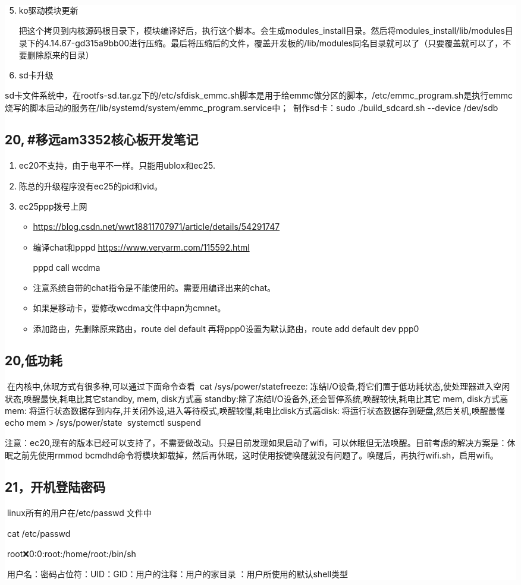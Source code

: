 5. ko驱动模块更新

   ​	把这个拷贝到内核源码根目录下，模块编译好后，执行这个脚本。会生成modules_install目录。
   ​	然后将modules_install/lib/modules目录下的4.14.67-gd315a9bb00进行压缩。最后将压缩后的
   ​	文件，覆盖开发板的/lib/modules同名目录就可以了（只要覆盖就可以了，不要删除原来的目录）

6. sd卡升级

​	sd卡文件系统中，在rootfs-sd.tar.gz下的/etc/sfdisk_emmc.sh脚本是用于给emmc做分区的脚本，/etc/emmc_program.sh是执行emmc烧写的脚本
​	启动的服务在/lib/systemd/system/emmc_program.service中；
​	制作sd卡：sudo ./build_sdcard.sh --device /dev/sdb



## 20, #移远am3352核心板开发笔记

1. ec20不支持，由于电平不一样。只能用ublox和ec25.
2. 陈总的升级程序没有ec25的pid和vid。

3. ec25ppp拨号上网
   * <https://blog.csdn.net/wwt18811707971/article/details/54291747>

   * 编译chat和pppd  <https://www.veryarm.com/115592.html>

     pppd call wcdma

   * 注意系统自带的chat指令是不能使用的。需要用编译出来的chat。

   * 如果是移动卡，要修改wcdma文件中apn为cmnet。

   * 添加路由，先删除原来路由，route del default
     再将ppp0设置为默认路由，route add default dev ppp0

## 20,低功耗	
​	在内核中,休眠方式有很多种,可以通过下面命令查看
​	cat /sys/power/state
​		freeze:   冻结I/O设备,将它们置于低功耗状态,使处理器进入空闲状态,唤醒最快,耗电比其它standby, mem, disk方式高
​		standby:除了冻结I/O设备外,还会暂停系统,唤醒较快,耗电比其它 mem, disk方式高
​		mem:      将运行状态数据存到内存,并关闭外设,进入等待模式,唤醒较慢,耗电比disk方式高
​		disk:       将运行状态数据存到硬盘,然后关机,唤醒最慢
​	
​	echo mem > /sys/power/state
​	systemctl suspend

注意：ec20,现有的版本已经可以支持了，不需要做改动。只是目前发现如果启动了wifi，可以休眠但无法唤醒。目前考虑的解决方案是：休眠之前先使用rmmod  bcmdhd命令将模块卸载掉，然后再休眠，这时使用按键唤醒就没有问题了。唤醒后，再执行wifi.sh，启用wifi。



## 21，开机登陆密码

​	linux所有的用户在/etc/passwd 文件中

​	cat /etc/passwd

​	root:x:0:0:root:/home/root:/bin/sh

​	用户名：密码占位符：UID：GID：用户的注释：用户的家目录 ：用户所使用的默认shell类型
